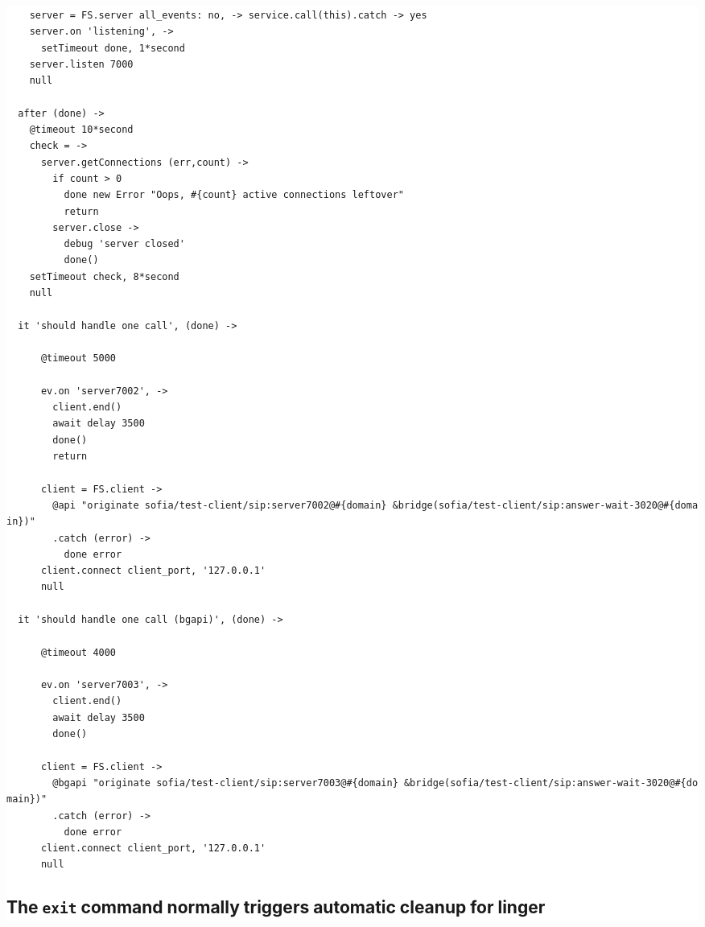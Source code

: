         server = FS.server all_events: no, -> service.call(this).catch -> yes
        server.on 'listening', ->
          setTimeout done, 1*second
        server.listen 7000
        null

      after (done) ->
        @timeout 10*second
        check = ->
          server.getConnections (err,count) ->
            if count > 0
              done new Error "Oops, #{count} active connections leftover"
              return
            server.close ->
              debug 'server closed'
              done()
        setTimeout check, 8*second
        null

      it 'should handle one call', (done) ->

          @timeout 5000

          ev.on 'server7002', ->
            client.end()
            await delay 3500
            done()
            return

          client = FS.client ->
            @api "originate sofia/test-client/sip:server7002@#{domain} &bridge(sofia/test-client/sip:answer-wait-3020@#{domain})"
            .catch (error) ->
              done error
          client.connect client_port, '127.0.0.1'
          null

      it 'should handle one call (bgapi)', (done) ->

          @timeout 4000

          ev.on 'server7003', ->
            client.end()
            await delay 3500
            done()

          client = FS.client ->
            @bgapi "originate sofia/test-client/sip:server7003@#{domain} &bridge(sofia/test-client/sip:answer-wait-3020@#{domain})"
            .catch (error) ->
              done error
          client.connect client_port, '127.0.0.1'
          null

The `exit` command normally triggers automatic cleanup for linger
-----------------------------------------------------------------
